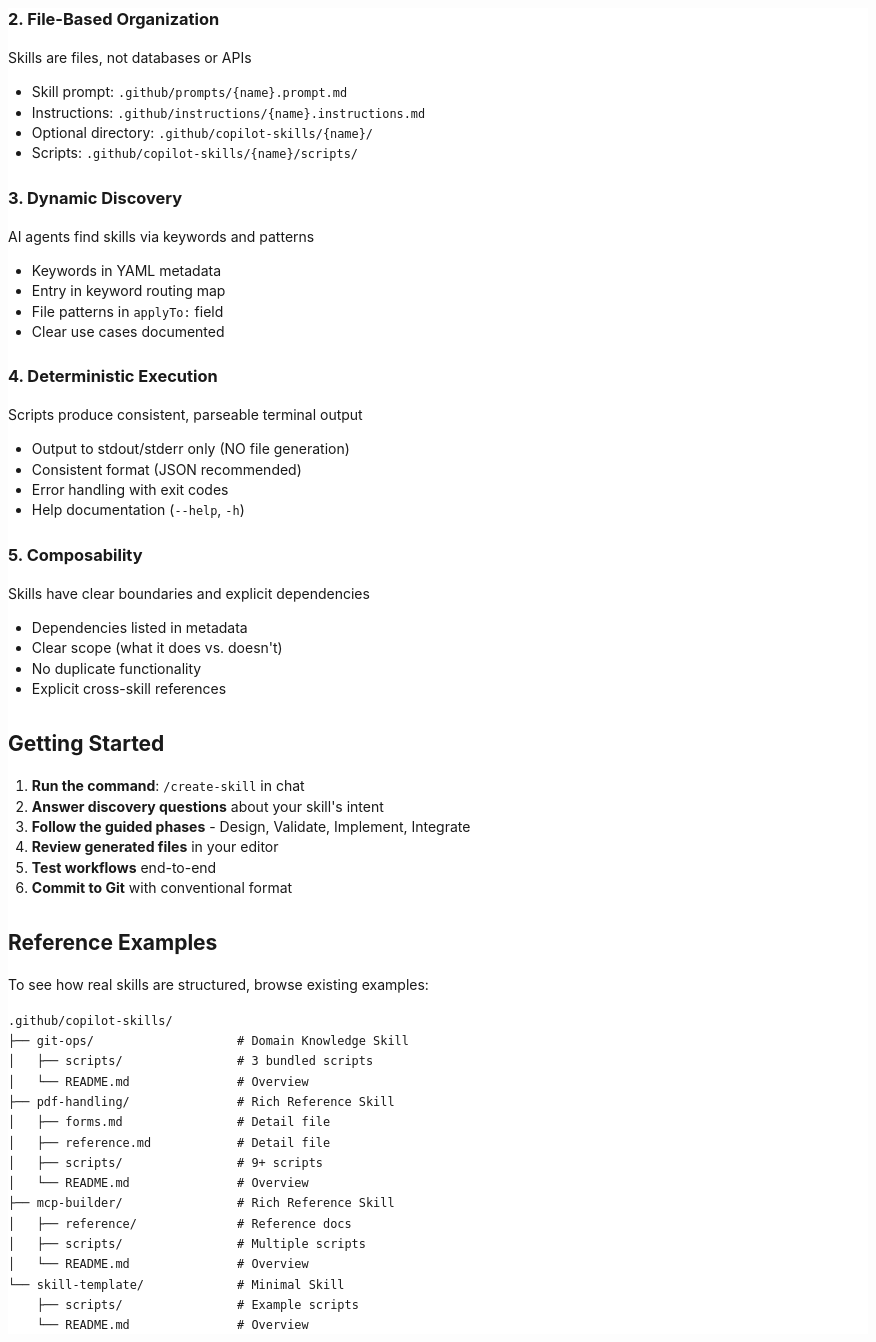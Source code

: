### 2. File-Based Organization
Skills are files, not databases or APIs
- Skill prompt: `.github/prompts/{name}.prompt.md`
- Instructions: `.github/instructions/{name}.instructions.md`
- Optional directory: `.github/copilot-skills/{name}/`
- Scripts: `.github/copilot-skills/{name}/scripts/`

### 3. Dynamic Discovery
AI agents find skills via keywords and patterns
- Keywords in YAML metadata
- Entry in keyword routing map
- File patterns in `applyTo:` field
- Clear use cases documented

### 4. Deterministic Execution
Scripts produce consistent, parseable terminal output
- Output to stdout/stderr only (NO file generation)
- Consistent format (JSON recommended)
- Error handling with exit codes
- Help documentation (`--help`, `-h`)

### 5. Composability
Skills have clear boundaries and explicit dependencies
- Dependencies listed in metadata
- Clear scope (what it does vs. doesn't)
- No duplicate functionality
- Explicit cross-skill references

## Getting Started

1. **Run the command**: `/create-skill` in chat
2. **Answer discovery questions** about your skill's intent
3. **Follow the guided phases** - Design, Validate, Implement, Integrate
4. **Review generated files** in your editor
5. **Test workflows** end-to-end
6. **Commit to Git** with conventional format

## Reference Examples

To see how real skills are structured, browse existing examples:

```
.github/copilot-skills/
├── git-ops/                    # Domain Knowledge Skill
│   ├── scripts/                # 3 bundled scripts
│   └── README.md               # Overview
├── pdf-handling/               # Rich Reference Skill  
│   ├── forms.md                # Detail file
│   ├── reference.md            # Detail file
│   ├── scripts/                # 9+ scripts
│   └── README.md               # Overview
├── mcp-builder/                # Rich Reference Skill
│   ├── reference/              # Reference docs
│   ├── scripts/                # Multiple scripts
│   └── README.md               # Overview
└── skill-template/             # Minimal Skill
    ├── scripts/                # Example scripts
    └── README.md               # Overview
```
